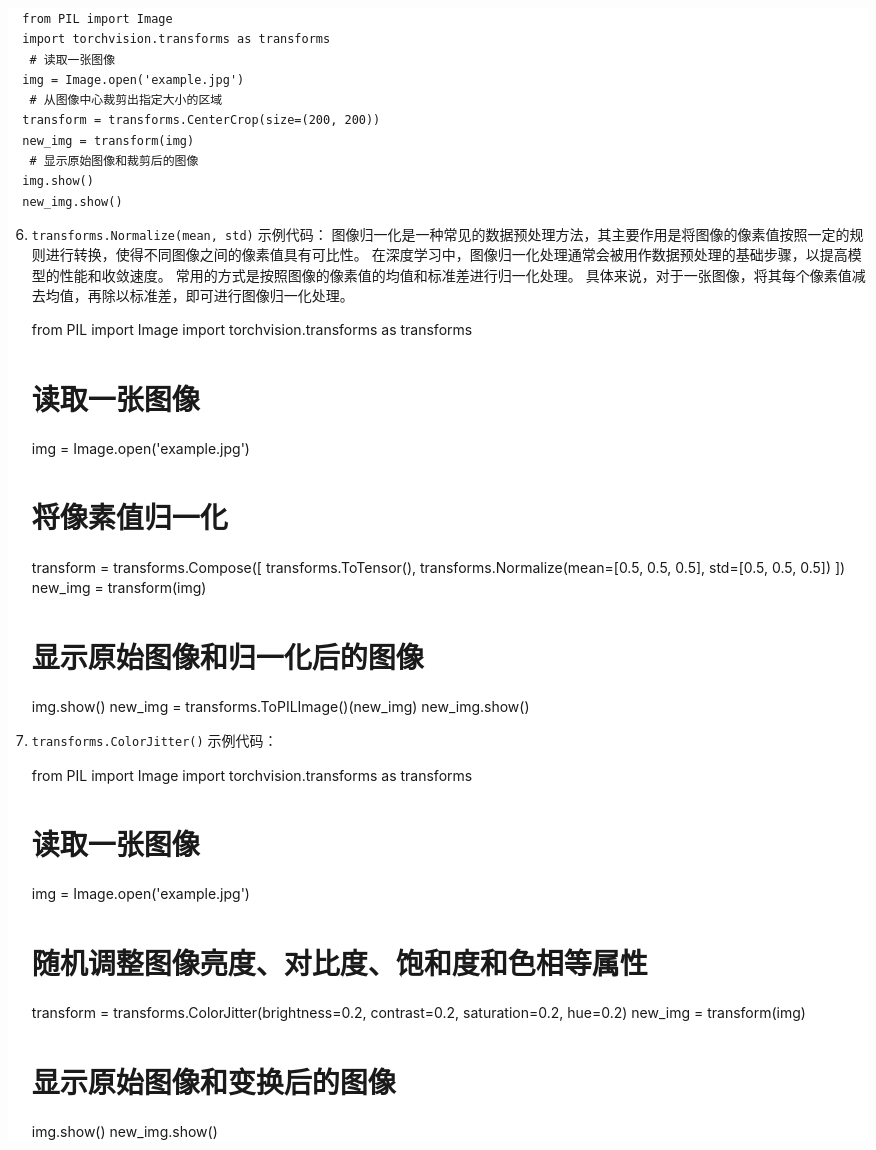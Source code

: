 
      from PIL import Image
      import torchvision.transforms as transforms
       # 读取一张图像
      img = Image.open('example.jpg')
       # 从图像中心裁剪出指定大小的区域
      transform = transforms.CenterCrop(size=(200, 200))
      new_img = transform(img)
       # 显示原始图像和裁剪后的图像
      img.show()
      new_img.show()
6.  `transforms.Normalize(mean, std)`  示例代码：
图像归一化是一种常见的数据预处理方法，其主要作用是将图像的像素值按照一定的规则进行转换，使得不同图像之间的像素值具有可比性。
在深度学习中，图像归一化处理通常会被用作数据预处理的基础步骤，以提高模型的性能和收敛速度。
常用的方式是按照图像的像素值的均值和标准差进行归一化处理。
具体来说，对于一张图像，将其每个像素值减去均值，再除以标准差，即可进行图像归一化处理。


      from PIL import Image
      import torchvision.transforms as transforms
       # 读取一张图像
      img = Image.open('example.jpg')
       # 将像素值归一化
      transform = transforms.Compose([
          transforms.ToTensor(), 
          transforms.Normalize(mean=[0.5, 0.5, 0.5], std=[0.5, 0.5, 0.5])
      ])
      new_img = transform(img)
       # 显示原始图像和归一化后的图像
      img.show()
      new_img = transforms.ToPILImage()(new_img)
      new_img.show()

7.  `transforms.ColorJitter()`  示例代码：

      
      from PIL import Image
      import torchvision.transforms as transforms
       # 读取一张图像
      img = Image.open('example.jpg')
       # 随机调整图像亮度、对比度、饱和度和色相等属性
      transform = transforms.ColorJitter(brightness=0.2, contrast=0.2, saturation=0.2, hue=0.2)
      new_img = transform(img)
       # 显示原始图像和变换后的图像
      img.show()
      new_img.show()
   